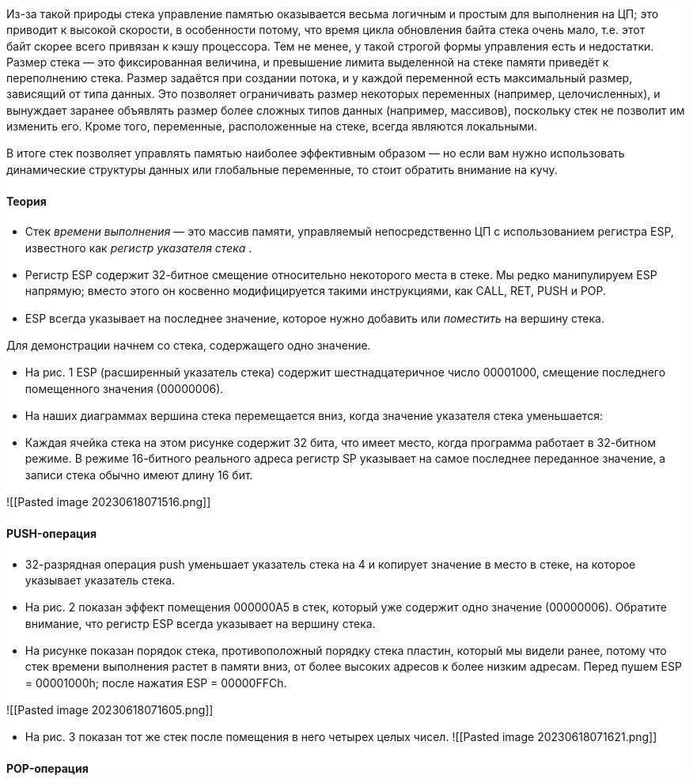 Из-за такой природы стека управление памятью оказывается весьма логичным и простым для выполнения на ЦП; это приводит к высокой скорости, в особенности потому, что время цикла обновления байта стека очень мало, т.е. этот байт скорее всего привязан к кэшу процессора. Тем не менее, у такой строгой формы управления есть и недостатки. Размер стека — это фиксированная величина, и превышение лимита выделенной на стеке памяти приведёт к переполнению стека. Размер задаётся при создании потока, и у каждой переменной есть максимальный размер, зависящий от типа данных. Это позволяет ограничивать размер некоторых переменных (например, целочисленных), и вынуждает заранее объявлять размер более сложных типов данных (например, массивов), поскольку стек не позволит им изменить его. Кроме того, переменные, расположенные на стеке, всегда являются локальными.

В итоге стек позволяет управлять памятью наиболее эффективным образом — но если вам нужно использовать динамические структуры данных или глобальные переменные, то стоит обратить внимание на кучу.


#### Теория

- Стек _времени выполнения_ — это массив памяти, управляемый непосредственно ЦП с использованием регистра ESP, известного как _регистр указателя стека_ .
- Регистр ESP содержит 32-битное смещение относительно некоторого места в стеке. Мы редко манипулируем ESP напрямую; вместо этого он косвенно модифицируется такими инструкциями, как CALL, RET, PUSH и POP.  
    
- ESP всегда указывает на последнее значение, которое нужно добавить или _поместить_ на вершину стека.  
    

Для демонстрации начнем со стека, содержащего одно значение.  

- На рис. 1 ESP (расширенный указатель стека) содержит шестнадцатеричное число 00001000, смещение последнего помещенного значения (00000006).  
    
- На наших диаграммах вершина стека перемещается вниз, когда значение указателя стека уменьшается:  
    
- Каждая ячейка стека на этом рисунке содержит 32 бита, что имеет место, когда программа работает в 32-битном режиме. В режиме 16-битного реального адреса регистр SP указывает на самое последнее переданное значение, а записи стека обычно имеют длину 16 бит.
  

![[Pasted image 20230618071516.png]]

#### PUSH-операция

- 32-разрядная операция push уменьшает указатель стека на 4 и копирует значение в место в стеке, на которое указывает указатель стека.
- На рис. 2 показан эффект помещения 000000A5 в стек, который уже содержит одно значение (00000006). Обратите внимание, что регистр ESP всегда указывает на вершину стека.  
    
- На рисунке показан порядок стека, противоположный порядку стека пластин, который мы видели ранее, потому что стек времени выполнения растет в памяти вниз, от более высоких адресов к более низким адресам. Перед пушем ESP = 00001000h; после нажатия ESP = 00000FFCh.

![[Pasted image 20230618071605.png]]

- На рис. 3 показан тот же стек после помещения в него четырех целых чисел.
![[Pasted image 20230618071621.png]]

#### POP-операция
